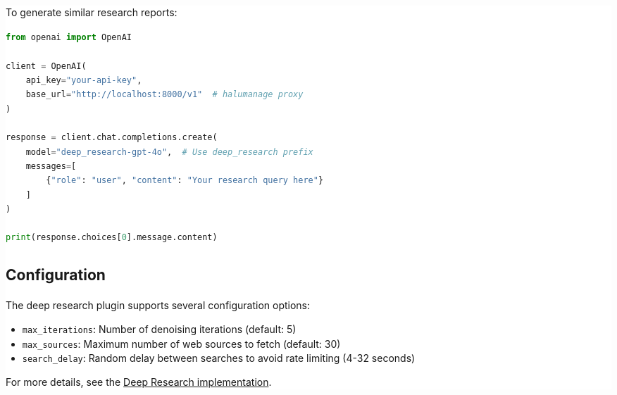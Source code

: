 To generate similar research reports:

```python
from openai import OpenAI

client = OpenAI(
    api_key="your-api-key",
    base_url="http://localhost:8000/v1"  # halumanage proxy
)

response = client.chat.completions.create(
    model="deep_research-gpt-4o",  # Use deep_research prefix
    messages=[
        {"role": "user", "content": "Your research query here"}
    ]
)

print(response.choices[0].message.content)
```

## Configuration

The deep research plugin supports several configuration options:

- `max_iterations`: Number of denoising iterations (default: 5)
- `max_sources`: Maximum number of web sources to fetch (default: 30)
- `search_delay`: Random delay between searches to avoid rate limiting (4-32 seconds)

For more details, see the [Deep Research implementation](https://github.com/codelion/halumanage/tree/main/halumanage/plugins/deep_research).
